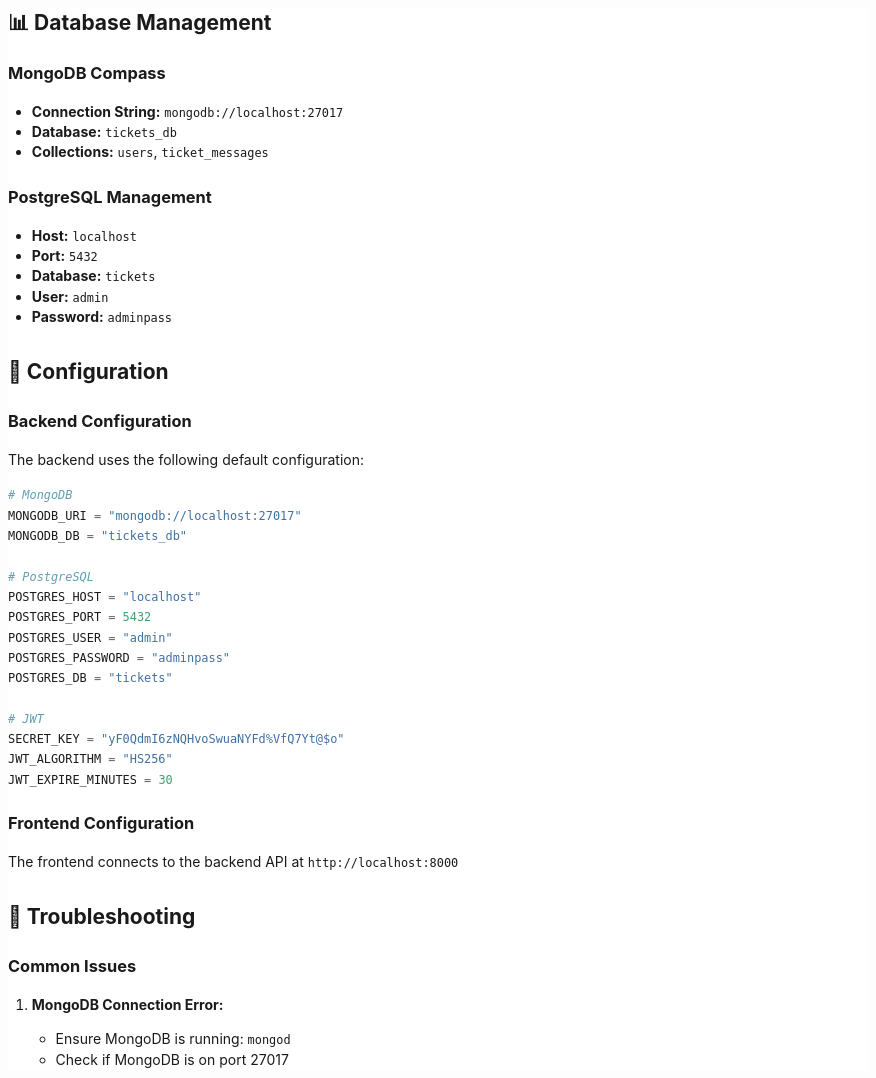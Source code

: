 ## 📊 Database Management

### MongoDB Compass

- **Connection String:** `mongodb://localhost:27017`
- **Database:** `tickets_db`
- **Collections:** `users`, `ticket_messages`

### PostgreSQL Management

- **Host:** `localhost`
- **Port:** `5432`
- **Database:** `tickets`
- **User:** `admin`
- **Password:** `adminpass`

## 🔧 Configuration

### Backend Configuration

The backend uses the following default configuration:

```python
# MongoDB
MONGODB_URI = "mongodb://localhost:27017"
MONGODB_DB = "tickets_db"

# PostgreSQL
POSTGRES_HOST = "localhost"
POSTGRES_PORT = 5432
POSTGRES_USER = "admin"
POSTGRES_PASSWORD = "adminpass"
POSTGRES_DB = "tickets"

# JWT
SECRET_KEY = "yF0QdmI6zNQHvoSwuaNYFd%VfQ7Yt@$o"
JWT_ALGORITHM = "HS256"
JWT_EXPIRE_MINUTES = 30
```

### Frontend Configuration

The frontend connects to the backend API at `http://localhost:8000`

## 🚨 Troubleshooting

### Common Issues

1. **MongoDB Connection Error:**

   - Ensure MongoDB is running: `mongod`
   - Check if MongoDB is on port 27017
